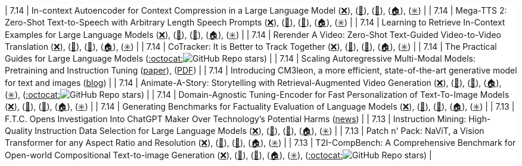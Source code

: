 | 7.14 | In-context Autoencoder for Context Compression in a Large Language Model ([:x:](https://arxiv.org/abs/2307.06945)), ([:paperclip:](https://arxiv.org/pdf/2307.06945.pdf)), ([:orange_book:](https://www.arxiv-vanity.com/papers/2307.06945)), ([:house:](https://huggingface.co/papers/2307.06945)), ([:eight_spoked_asterisk:](https://paperswithcode.com/paper/in-context-autoencoder-for-context)) |
| 7.14 | Mega-TTS 2: Zero-Shot Text-to-Speech with Arbitrary Length Speech Prompts ([:x:](https://arxiv.org/abs/2307.07218)), ([:paperclip:](https://arxiv.org/pdf/2307.07218.pdf)), ([:orange_book:](https://www.arxiv-vanity.com/papers/2307.07218)), ([:house:](https://huggingface.co/papers/2307.07218)), ([:eight_spoked_asterisk:](https://paperswithcode.com/paper/mega-tts-2-zero-shot-text-to-speech-with)) |
| 7.14 | Learning to Retrieve In-Context Examples for Large Language Models ([:x:](https://arxiv.org/abs/2307.07164)), ([:paperclip:](https://arxiv.org/pdf/2307.07164.pdf)), ([:orange_book:](https://www.arxiv-vanity.com/papers/2307.07164)), ([:house:](https://huggingface.co/papers/2307.07164)), ([:eight_spoked_asterisk:](https://paperswithcode.com/paper/learning-to-retrieve-in-context-examples-for)) |
| 7.14 | Rerender A Video: Zero-Shot Text-Guided Video-to-Video Translation ([:x:](https://arxiv.org/abs/2307.07954)), ([:paperclip:](https://arxiv.org/pdf/2307.07954.pdf)), ([:orange_book:](https://www.arxiv-vanity.com/papers/2307.07954)), ([:house:](https://huggingface.co/papers/2307.07954)), ([:eight_spoked_asterisk:](https://paperswithcode.com/paper/rerender-a-video-zero-shot-text-guided-video)) |
| 7.14 | CoTracker: It is Better to Track Together ([:x:](https://arxiv.org/abs/2307.07635)), ([:paperclip:](https://arxiv.org/pdf/2307.07635.pdf)), ([:orange_book:](https://www.arxiv-vanity.com/papers/2307.07635)), ([:house:](https://huggingface.co/papers/2307.07635)), ([:eight_spoked_asterisk:](https://paperswithcode.com/paper/cotracker-it-is-better-to-track-together)) |
| 7.14 | The Practical Guides for Large Language Models ([:octocat:](https://github.com/Mooler0410/LLMsPracticalGuide)![GitHub Repo stars](https://img.shields.io/github/stars/Mooler0410/LLMsPracticalGuide?style=social)) |
| 7.14 | Scaling Autoregressive Multi-Modal Models: Pretraining and Instruction Tuning ([paper](https://ai.meta.com/research/publications/scaling-autoregressive-multi-modal-models-pretraining-and-instruction-tuning/)), ([PDF](https://scontent-ssn1-1.xx.fbcdn.net/v/t39.2365-6/358725877_789390529544546_1176484804732743296_n.pdf?_nc_cat=108&ccb=1-7&_nc_sid=3c67a6&_nc_ohc=_diQr9c6Ru8AX9jOhWR&_nc_ht=scontent-ssn1-1.xx&oh=00_AfDtxreR8dzOFPvXAZOSeIhGGGuztehyXcPvY6lcF_BaRA&oe=64B94F32)) |
| 7.14 | Introducing CM3leon, a more efficient, state-of-the-art generative model for text and images ([blog](https://ai.meta.com/blog/generative-ai-text-images-cm3leon/?utm_source=twitter&utm_medium=organic_social&utm_campaign=blog&utm_content=image)) |
| 7.14 | Animate-A-Story: Storytelling with Retrieval-Augmented Video Generation ([:x:](https://arxiv.org/abs/2307.06940)), ([:paperclip:](https://arxiv.org/pdf/2307.06940.pdf)), ([:orange_book:](https://www.arxiv-vanity.com/papers/2307.06940)), ([:house:](https://huggingface.co/papers/2307.06940)), ([:eight_spoked_asterisk:](https://paperswithcode.com/paper/animate-a-story-storytelling-with-retrieval)), ([:octocat:](https://github.com/videocrafter/animate-a-story)![GitHub Repo stars](https://img.shields.io/github/stars/videocrafter/animate-a-story?style=social)) |
| 7.14 | Domain-Agnostic Tuning-Encoder for Fast Personalization of Text-To-Image Models  ([:x:](https://arxiv.org/abs/2307.06925)), ([:paperclip:](https://arxiv.org/pdf/2307.06925.pdf)), ([:orange_book:](https://www.arxiv-vanity.com/papers/2307.06925)), ([:house:](https://huggingface.co/papers/2307.06925)), ([:eight_spoked_asterisk:](https://paperswithcode.com/paper/domain-agnostic-tuning-encoder-for-fast)) |
| 7.14 | Generating Benchmarks for Factuality Evaluation of Language Models ([:x:](https://arxiv.org/abs/2307.06908)), ([:paperclip:](https://arxiv.org/pdf/2307.06908.pdf)), ([:orange_book:](https://www.arxiv-vanity.com/papers/2307.06908)), ([:house:](https://huggingface.co/papers/2307.06908)), ([:eight_spoked_asterisk:](https://paperswithcode.com/paper/generating-benchmarks-for-factuality)) |
| 7.13 | F.T.C. Opens Investigation Into ChatGPT Maker Over Technology’s Potential Harms ([news](https://www.nytimes.com/2023/07/13/technology/chatgpt-investigation-ftc-openai.html)) |
| 7.13 | Instruction Mining: High-Quality Instruction Data Selection for Large Language Models ([:x:](https://arxiv.org/abs/2307.06290)), ([:paperclip:](https://arxiv.org/pdf/2307.06290.pdf)), ([:orange_book:](https://www.arxiv-vanity.com/papers/2307.06290)), ([:house:](https://huggingface.co/papers/2307.06290)), ([:eight_spoked_asterisk:](https://paperswithcode.com/paper/instruction-mining-high-quality-instruction)) |
| 7.13 | Patch n' Pack: NaViT, a Vision Transformer for any Aspect Ratio and Resolution ([:x:](https://arxiv.org/abs/2307.06304)), ([:paperclip:](https://arxiv.org/pdf/2307.06304.pdf)), ([:orange_book:](https://www.arxiv-vanity.com/papers/2307.06304)), ([:house:](https://huggingface.co/papers/2307.06304)), ([:eight_spoked_asterisk:](https://paperswithcode.com/paper/patch-n-pack-navit-a-vision-transformer-for)) |
| 7.13 | T2I-CompBench: A Comprehensive Benchmark for Open-world Compositional Text-to-image Generation ([:x:](https://arxiv.org/abs/2307.06350)), ([:paperclip:](https://arxiv.org/pdf/2307.06350.pdf)), ([:orange_book:](https://www.arxiv-vanity.com/papers/2307.06350)), ([:house:](https://huggingface.co/papers/2307.06350)), ([:eight_spoked_asterisk:](https://paperswithcode.com/paper/t2i-compbench-a-comprehensive-benchmark-for)), ([:octocat:](https://github.com/Karine-Huang/T2I-CompBench)![GitHub Repo stars](https://img.shields.io/github/stars/Karine-Huang/T2I-CompBench?style=social)) |